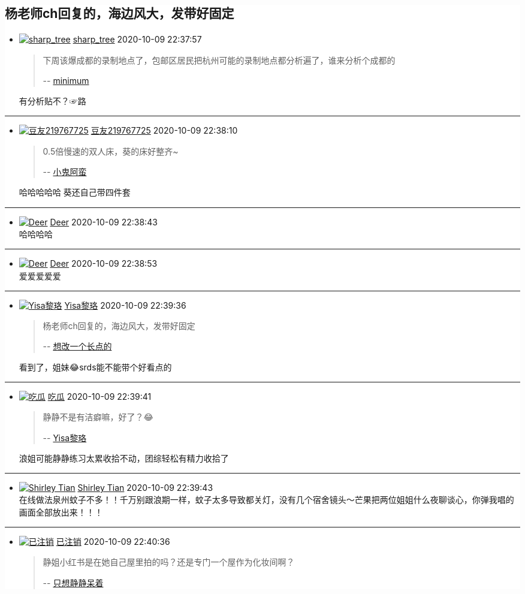   杨老师ch回复的，海边风大，发带好固定  
---
* [![sharp_tree](https://img3.doubanio.com/icon/u1373801-1.jpg)](https://www.douban.com/people/1373801/)    [sharp_tree](https://www.douban.com/people/1373801/)    2020-10-09 22:37:57  
  >下周该爆成都的录制地点了，包邮区居民把杭州可能的录制地点都分析遍了，谁来分析个成都的  
  >
  >-- [minimum](https://www.douban.com/people/218236166/)  
  
  有分析贴不？☞路  
---
* [![豆友219767725](https://img1.doubanio.com/icon/user_normal.jpg)](https://www.douban.com/people/219767725/)    [豆友219767725](https://www.douban.com/people/219767725/)    2020-10-09 22:38:10  
  >0.5倍慢速的双人床，葵的床好整齐~  
  >
  >-- [小鬼阿蛮](https://www.douban.com/people/219137387/)  
  
  哈哈哈哈哈 葵还自己带四件套  
---
* [![Deer](https://img9.doubanio.com/icon/u219325210-6.jpg)](https://www.douban.com/people/219325210/)    [Deer](https://www.douban.com/people/219325210/)    2020-10-09 22:38:43  
  哈哈哈哈  
---
* [![Deer](https://img9.doubanio.com/icon/u219325210-6.jpg)](https://www.douban.com/people/219325210/)    [Deer](https://www.douban.com/people/219325210/)    2020-10-09 22:38:53  
  爱爱爱爱爱  
---
* [![Yisa黎珞](https://img3.doubanio.com/icon/u217273308-1.jpg)](https://www.douban.com/people/217273308/)    [Yisa黎珞](https://www.douban.com/people/217273308/)    2020-10-09 22:39:36  
  >杨老师ch回复的，海边风大，发带好固定  
  >
  >-- [想改一个长点的](https://www.douban.com/people/194039718/)  
  
  看到了，姐妹😂srds能不能带个好看点的  
---
* [![吃瓜](https://img2.doubanio.com/icon/u219893584-2.jpg)](https://www.douban.com/people/219893584/)    [吃瓜](https://www.douban.com/people/219893584/)    2020-10-09 22:39:41  
  >静静不是有洁癖嘛，好了？😂  
  >
  >-- [Yisa黎珞](https://www.douban.com/people/217273308/)  
  
  浪姐可能静静练习太累收拾不动，团综轻松有精力收拾了  
---
* [![Shirley Tian](https://img2.doubanio.com/icon/u150047836-2.jpg)](https://www.douban.com/people/150047836/)    [Shirley Tian](https://www.douban.com/people/150047836/)    2020-10-09 22:39:43  
  在线做法泉州蚊子不多！！千万别跟浪期一样，蚊子太多导致都关灯，没有几个宿舍镜头～芒果把两位姐姐什么夜聊谈心，你弹我唱的画面全部放出来！！！  
---
* [![已注销](https://img1.doubanio.com/icon/u187860590-7.jpg)](https://www.douban.com/people/187860590/)    [已注销](https://www.douban.com/people/187860590/)    2020-10-09 22:40:36  
  >静姐小红书是在她自己屋里拍的吗？还是专门一个屋作为化妆间啊？  
  >
  >-- [只想静静呆着](https://www.douban.com/people/220407000/)  
  